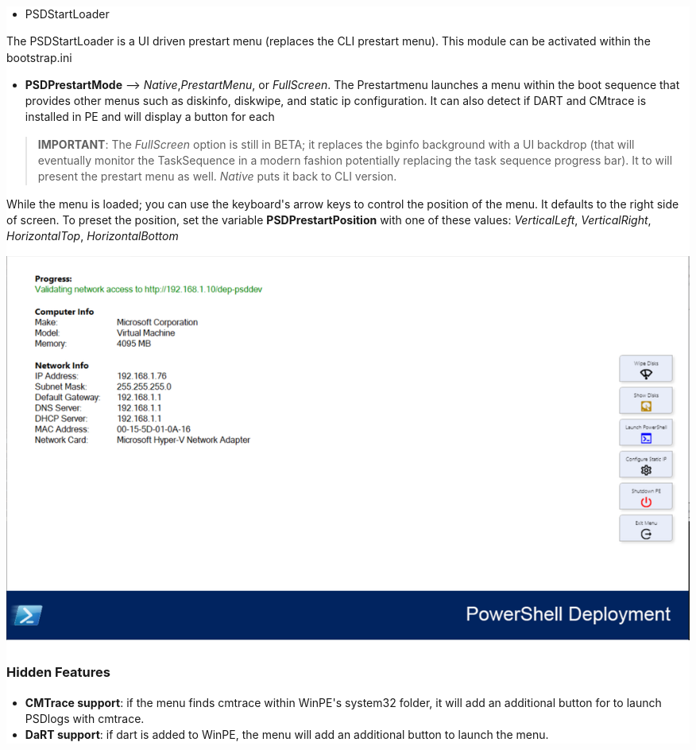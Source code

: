 - PSDStartLoader

The PSDStartLoader is a UI driven prestart menu (replaces the CLI prestart menu). This module can be activated within the bootstrap.ini

- **PSDPrestartMode** --> _Native_,_PrestartMenu_, or _FullScreen_. The Prestartmenu launches a menu within the boot sequence that provides other menus such as diskinfo, diskwipe, and static ip configuration. It can also detect if DART and CMtrace is installed in PE and will display a button for each

> **IMPORTANT**: The _FullScreen_ option is still in BETA; it replaces the bginfo background with a UI backdrop (that will eventually monitor the TaskSequence in a modern fashion potentially replacing the task sequence progress bar). It to will present the prestart menu as well. _Native_ puts it back to CLI version.

While the menu is loaded; you can use the keyboard's arrow keys to control the position of the menu. It defaults to the right side of screen. To preset the position, set the variable **PSDPrestartPosition** with one of these values: _VerticalLeft_, _VerticalRight_, _HorizontalTop_, _HorizontalBottom_

![menuonly](.images/prestartmenuloader_menuonly.png)

### Hidden Features

- **CMTrace support**: if the menu finds cmtrace within WinPE's system32 folder, it will add an additional button for to launch PSDlogs with cmtrace.
- **DaRT support**: if dart is added to WinPE, the menu will add an additional button to launch the menu.
